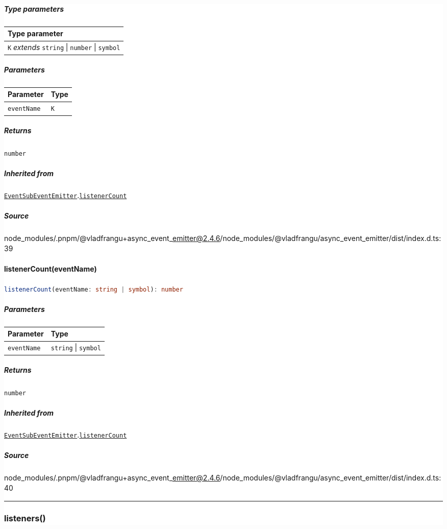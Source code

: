 ##### Type parameters

| Type parameter |
| :------ |
| `K` *extends* `string` \| `number` \| `symbol` |

##### Parameters

| Parameter | Type |
| :------ | :------ |
| `eventName` | `K` |

##### Returns

`number`

##### Inherited from

[`EventSubEventEmitter`](/api/eventsub/classes/eventsubeventemitter/).[`listenerCount`](/api/eventsub/classes/eventsubeventemitter/#listenercount)

##### Source

node\_modules/.pnpm/@vladfrangu+async\_event\_emitter@2.4.6/node\_modules/@vladfrangu/async\_event\_emitter/dist/index.d.ts:39

#### listenerCount(eventName)

```ts
listenerCount(eventName: string | symbol): number
```

##### Parameters

| Parameter | Type |
| :------ | :------ |
| `eventName` | `string` \| `symbol` |

##### Returns

`number`

##### Inherited from

[`EventSubEventEmitter`](/api/eventsub/classes/eventsubeventemitter/).[`listenerCount`](/api/eventsub/classes/eventsubeventemitter/#listenercount)

##### Source

node\_modules/.pnpm/@vladfrangu+async\_event\_emitter@2.4.6/node\_modules/@vladfrangu/async\_event\_emitter/dist/index.d.ts:40

***

### listeners()
